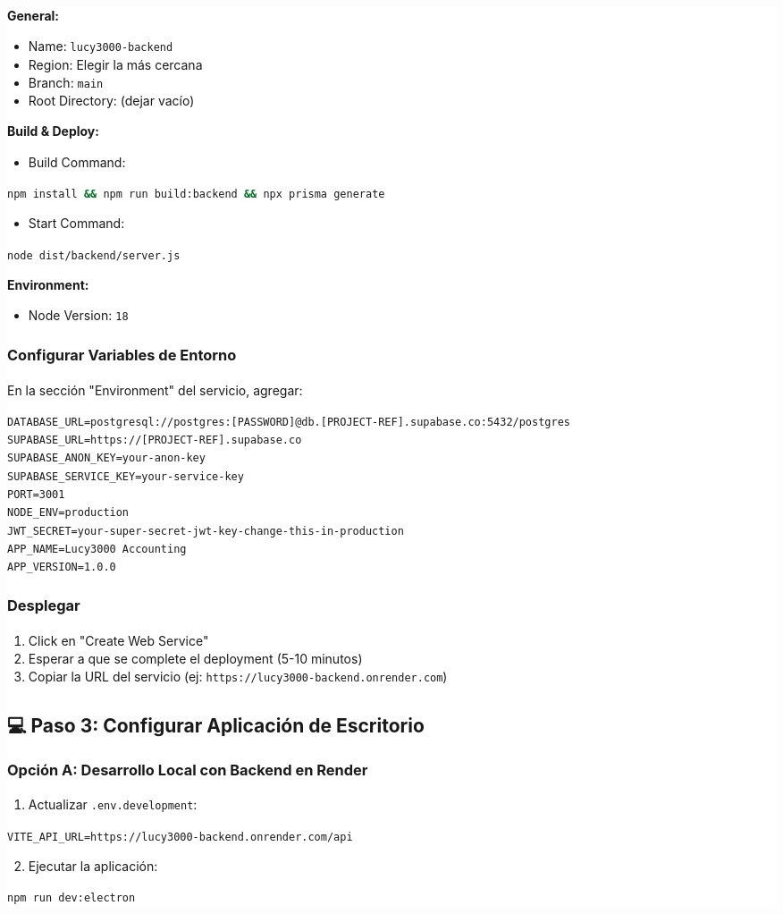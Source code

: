 **General:**
- Name: `lucy3000-backend`
- Region: Elegir la más cercana
- Branch: `main`
- Root Directory: (dejar vacío)

**Build & Deploy:**
- Build Command:
```bash
npm install && npm run build:backend && npx prisma generate
```

- Start Command:
```bash
node dist/backend/server.js
```

**Environment:**
- Node Version: `18`

### Configurar Variables de Entorno

En la sección "Environment" del servicio, agregar:

```
DATABASE_URL=postgresql://postgres:[PASSWORD]@db.[PROJECT-REF].supabase.co:5432/postgres
SUPABASE_URL=https://[PROJECT-REF].supabase.co
SUPABASE_ANON_KEY=your-anon-key
SUPABASE_SERVICE_KEY=your-service-key
PORT=3001
NODE_ENV=production
JWT_SECRET=your-super-secret-jwt-key-change-this-in-production
APP_NAME=Lucy3000 Accounting
APP_VERSION=1.0.0
```

### Desplegar

1. Click en "Create Web Service"
2. Esperar a que se complete el deployment (5-10 minutos)
3. Copiar la URL del servicio (ej: `https://lucy3000-backend.onrender.com`)

## 💻 Paso 3: Configurar Aplicación de Escritorio

### Opción A: Desarrollo Local con Backend en Render

1. Actualizar `.env.development`:

```env
VITE_API_URL=https://lucy3000-backend.onrender.com/api
```

2. Ejecutar la aplicación:

```bash
npm run dev:electron
```
